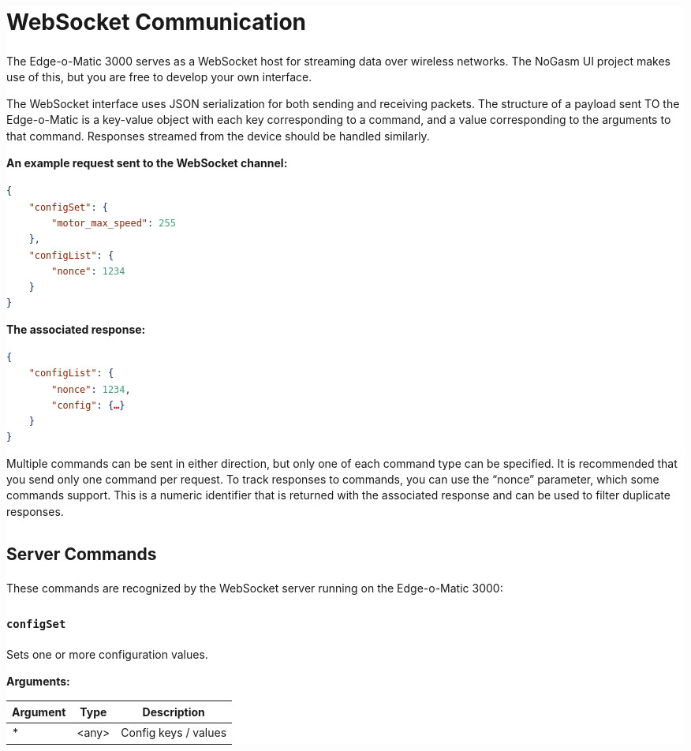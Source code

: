 # WebSocket Communication

The Edge-o-Matic 3000 serves as a WebSocket host for streaming data over wireless networks. The NoGasm UI project makes 
use of this, but you are free to develop your own interface.

The WebSocket interface uses JSON serialization for both sending and receiving packets. The structure of a payload sent 
TO the Edge-o-Matic is a key-value object with each key corresponding to a command, and a value corresponding to the 
arguments to that command. Responses streamed from the device should be handled similarly. 

**An example request sent to the WebSocket channel:**

```json
{
    "configSet": {
        "motor_max_speed": 255
    },
    "configList": {
        "nonce": 1234
    }
}
```

**The associated response:**

```json
{
    "configList": {
        "nonce": 1234,
        "config": {…}
    }
}
```

Multiple commands can be sent in either direction, but only one of each command type can be specified. It is recommended
that you send only one command per request. To track responses to commands, you can use the “nonce” parameter, which 
some commands support. This is a numeric identifier that is returned with the associated response and can be used to 
filter duplicate responses.

## Server Commands

These commands are recognized by the WebSocket server running on the Edge-o-Matic 3000:

### `configSet`
Sets one or more configuration values.

**Arguments:**

|Argument|Type|Description|
|---|---|---|
|*|\<any>|Config keys / values|
